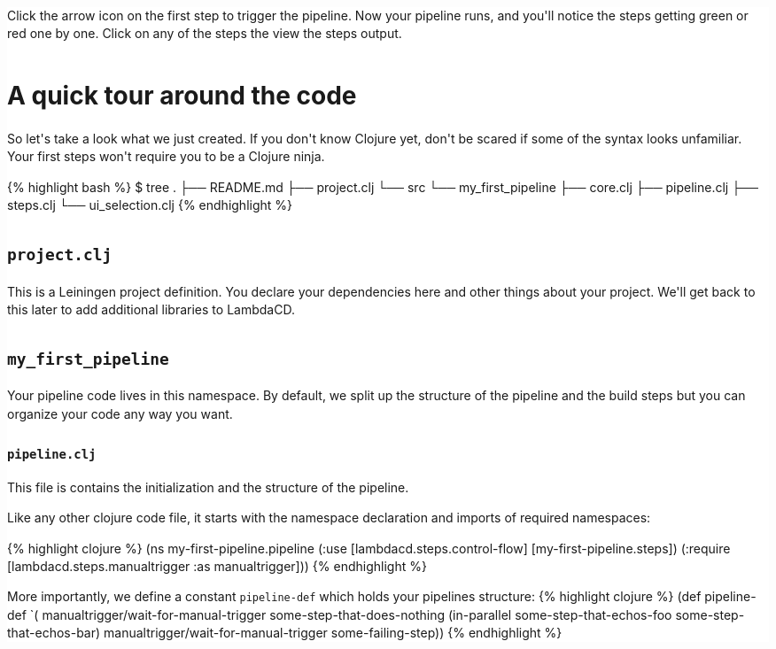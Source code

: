 Click the arrow icon on the first step to trigger the pipeline. Now your pipeline runs, and you'll notice the steps getting
green or red one by one. Click on any of the steps the view the steps output.

# A quick tour around the code

So let's take a look what we just created. If you don't know Clojure yet, don't be scared if some of the syntax looks
unfamiliar. Your first steps won't require you to be a Clojure ninja.

{% highlight bash %}
$ tree
  .
  ├── README.md
  ├── project.clj
  └── src
      └── my_first_pipeline
          ├── core.clj
          ├── pipeline.clj
          ├── steps.clj
          └── ui_selection.clj
{% endhighlight %}


## `project.clj`

This is a Leiningen project definition. You declare your dependencies here and other things about your project.
We'll get back to this later to add additional libraries to LambdaCD.

## `my_first_pipeline`

Your pipeline code lives in this namespace. By default, we split up the structure of the pipeline and the build steps
but you can organize your code any way you want.

### `pipeline.clj`

This file is contains the initialization and the structure of the pipeline.

Like any other clojure code file, it starts with the namespace declaration and imports of required namespaces:

{% highlight clojure %}
(ns my-first-pipeline.pipeline
  (:use [lambdacd.steps.control-flow]
        [my-first-pipeline.steps])
  (:require [lambdacd.steps.manualtrigger :as manualtrigger]))
{% endhighlight %}

More importantly, we define a constant `pipeline-def` which holds your pipelines structure:
{% highlight clojure %}
(def pipeline-def
  `(
    manualtrigger/wait-for-manual-trigger
    some-step-that-does-nothing
    (in-parallel
      some-step-that-echos-foo
      some-step-that-echos-bar)
    manualtrigger/wait-for-manual-trigger
    some-failing-step))
{% endhighlight %}


[^1]: You might notice that LambdaCD itself already contains git-support in the `lambdacd.git` namespace. It has a number of drawbacks (mainly in terms of flexibility and robustness) and will probably be deprecated in the future. Therefore, we are using the newer, more feature-rich lambdacd-git in this guide.